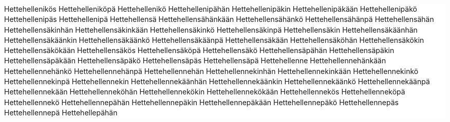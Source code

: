 Hettehellenikös
Hettehelleniköpä
Hettehellenikö
Hettehellenipähän
Hettehellenipäkin
Hettehellenipäkään
Hettehellenipäkö
Hettehellenipäs
Hettehellenipä
Hettehellensä
Hettehellensähänkään
Hettehellensähänkö
Hettehellensähänpä
Hettehellensähän
Hettehellensäkinhän
Hettehellensäkinkään
Hettehellensäkinkö
Hettehellensäkinpä
Hettehellensäkin
Hettehellensäkäänhän
Hettehellensäkäänkin
Hettehellensäkäänkö
Hettehellensäkäänpä
Hettehellensäkään
Hettehellensäköhän
Hettehellensäkökin
Hettehellensäkökään
Hettehellensäkös
Hettehellensäköpä
Hettehellensäkö
Hettehellensäpähän
Hettehellensäpäkin
Hettehellensäpäkään
Hettehellensäpäkö
Hettehellensäpäs
Hettehellensäpä
Hettehellenne
Hettehellennehänkään
Hettehellennehänkö
Hettehellennehänpä
Hettehellennehän
Hettehellennekinhän
Hettehellennekinkään
Hettehellennekinkö
Hettehellennekinpä
Hettehellennekin
Hettehellennekäänhän
Hettehellennekäänkin
Hettehellennekäänkö
Hettehellennekäänpä
Hettehellennekään
Hettehellenneköhän
Hettehellennekökin
Hettehellennekökään
Hettehellennekös
Hettehellenneköpä
Hettehellennekö
Hettehellennepähän
Hettehellennepäkin
Hettehellennepäkään
Hettehellennepäkö
Hettehellennepäs
Hettehellennepä
Hettehellepähän